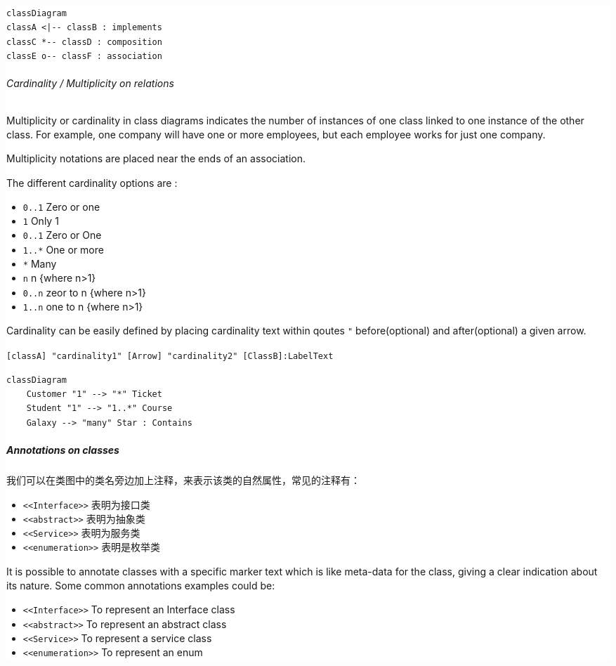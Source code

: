 

```mermaid
classDiagram
classA <|-- classB : implements
classC *-- classD : composition
classE o-- classF : association
```

###### Cardinality / Multiplicity on relations

Multiplicity or cardinality in class diagrams indicates the number of instances of one class linked to one instance of the other class. For example, one company will have one or more employees, but each employee works for just one company.

Multiplicity notations are placed near the ends of an association.

The different cardinality options are :

- `0..1` Zero or one
- `1` Only 1
- `0..1` Zero or One
- `1..*` One or more
- `*` Many
- `n` n {where n>1}
- `0..n` zeor to n {where n>1}
- `1..n` one to n {where n>1}

Cardinality can be easily defined by placing cardinality text within qoutes `"` before(optional) and after(optional) a given arrow.

```
[classA] "cardinality1" [Arrow] "cardinality2" [ClassB]:LabelText
```



```mermaid
classDiagram
    Customer "1" --> "*" Ticket
    Student "1" --> "1..*" Course
    Galaxy --> "many" Star : Contains
```

##### Annotations on classes

我们可以在类图中的类名旁边加上注释，来表示该类的自然属性，常见的注释有：

- `<<Interface>>` 表明为接口类
- `<<abstract>>` 表明为抽象类
- `<<Service>>` 表明为服务类
- `<<enumeration>>` 表明是枚举类

It is possible to annotate classes with a specific marker text which is like meta-data for the class, giving a clear indication about its nature. Some common annotations examples could be:

- `<<Interface>>` To represent an Interface class
- `<<abstract>>` To represent an abstract class
- `<<Service>>` To represent a service class
- `<<enumeration>>` To represent an enum

